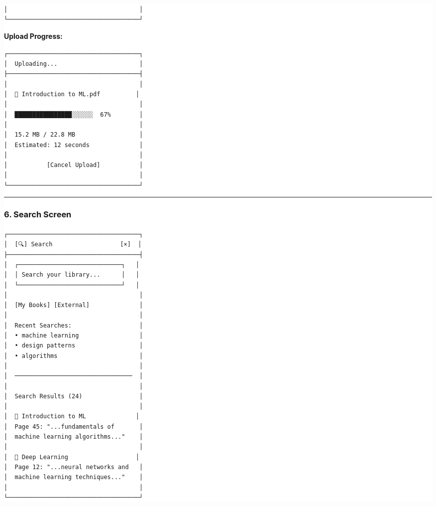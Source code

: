 ```
│                                     │
└─────────────────────────────────────┘
```

**Upload Progress:**
```
┌─────────────────────────────────────┐
│  Uploading...                       │
├─────────────────────────────────────┤
│                                     │
│  📄 Introduction to ML.pdf          │
│                                     │
│  ████████████████░░░░░░  67%        │
│                                     │
│  15.2 MB / 22.8 MB                  │
│  Estimated: 12 seconds              │
│                                     │
│           [Cancel Upload]           │
│                                     │
└─────────────────────────────────────┘
```

---

### 6. Search Screen

```
┌─────────────────────────────────────┐
│  [🔍] Search                   [×]  │
├─────────────────────────────────────┤
│  ┌─────────────────────────────┐   │
│  │ Search your library...      │   │
│  └─────────────────────────────┘   │
│                                     │
│  [My Books] [External]              │
│                                     │
│  Recent Searches:                   │
│  • machine learning                 │
│  • design patterns                  │
│  • algorithms                       │
│                                     │
│  ─────────────────────────────────  │
│                                     │
│  Search Results (24)                │
│                                     │
│  📘 Introduction to ML              │
│  Page 45: "...fundamentals of       │
│  machine learning algorithms..."    │
│                                     │
│  📗 Deep Learning                   │
│  Page 12: "...neural networks and   │
│  machine learning techniques..."    │
│                                     │
└─────────────────────────────────────┘
```
